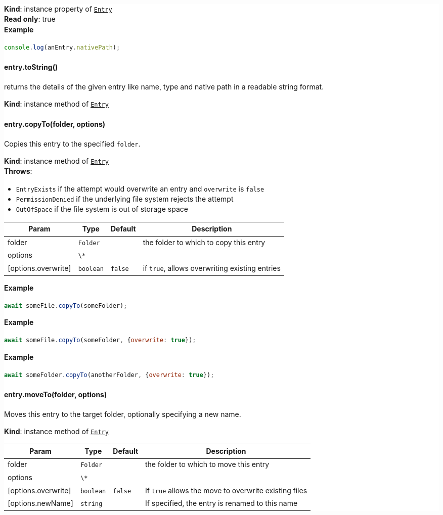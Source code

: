 **Kind**: instance property of [`Entry`](#module-storage-entry)  
**Read only**: true  
**Example**  
```js
console.log(anEntry.nativePath);
```

<a name="module-storage-entry-tostring" id="module-storage-entry-tostring"></a>

#### entry.toString()
returns the details of the given entry like name, type and native path in a readable string format.

**Kind**: instance method of [`Entry`](#module-storage-entry)  

<a name="module-storage-entry-copyto" id="module-storage-entry-copyto"></a>

#### entry.copyTo(folder, options)
Copies this entry to the specified `folder`.

**Kind**: instance method of [`Entry`](#module-storage-entry)  
**Throws**:

- `EntryExists` if the attempt would overwrite an entry and `overwrite` is `false`
- `PermissionDenied` if the underlying file system rejects the attempt
- `OutOfSpace` if the file system is out of storage space


| Param | Type | Default | Description |
| --- | --- | --- | --- |
| folder | `Folder` |  | the folder to which to copy this entry |
| options | `\*` |  |  |
| [options.overwrite] | `boolean` | <code>false</code> | if `true`, allows overwriting existing entries |

**Example**  
```js
await someFile.copyTo(someFolder);
```
**Example**  
```js
await someFile.copyTo(someFolder, {overwrite: true});
```
**Example**  
```js
await someFolder.copyTo(anotherFolder, {overwrite: true});
```

<a name="module-storage-entry-moveto" id="module-storage-entry-moveto"></a>

#### entry.moveTo(folder, options)
Moves this entry to the target folder, optionally specifying a new name.

**Kind**: instance method of [`Entry`](#module-storage-entry)  

| Param | Type | Default | Description |
| --- | --- | --- | --- |
| folder | `Folder` |  | the folder to which to move this entry |
| options | `\*` |  |  |
| [options.overwrite] | `boolean` | <code>false</code> | If `true` allows the move to overwrite existing files |
| [options.newName] | `string` |  | If specified, the entry is renamed to this name |
